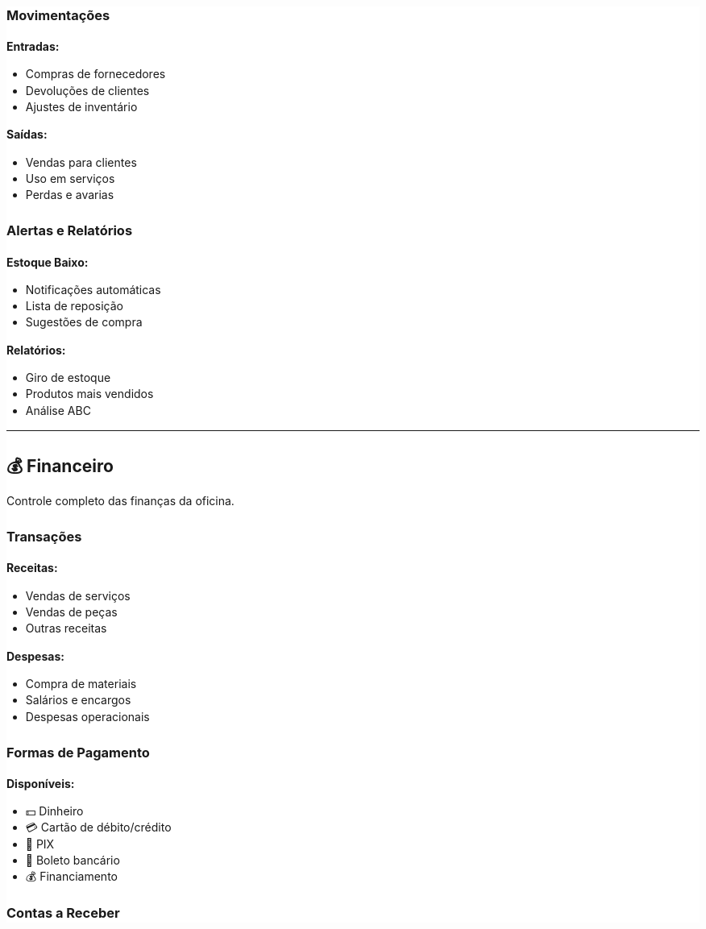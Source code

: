 ### Movimentações

**Entradas:**
- Compras de fornecedores
- Devoluções de clientes
- Ajustes de inventário

**Saídas:**
- Vendas para clientes
- Uso em serviços
- Perdas e avarias

### Alertas e Relatórios

**Estoque Baixo:**
- Notificações automáticas
- Lista de reposição
- Sugestões de compra

**Relatórios:**
- Giro de estoque
- Produtos mais vendidos
- Análise ABC

---

## 💰 Financeiro

Controle completo das finanças da oficina.

### Transações

**Receitas:**
- Vendas de serviços
- Vendas de peças
- Outras receitas

**Despesas:**
- Compra de materiais
- Salários e encargos
- Despesas operacionais

### Formas de Pagamento

**Disponíveis:**
- 💵 Dinheiro
- 💳 Cartão de débito/crédito
- 🏦 PIX
- 📄 Boleto bancário
- 💰 Financiamento

### Contas a Receber
